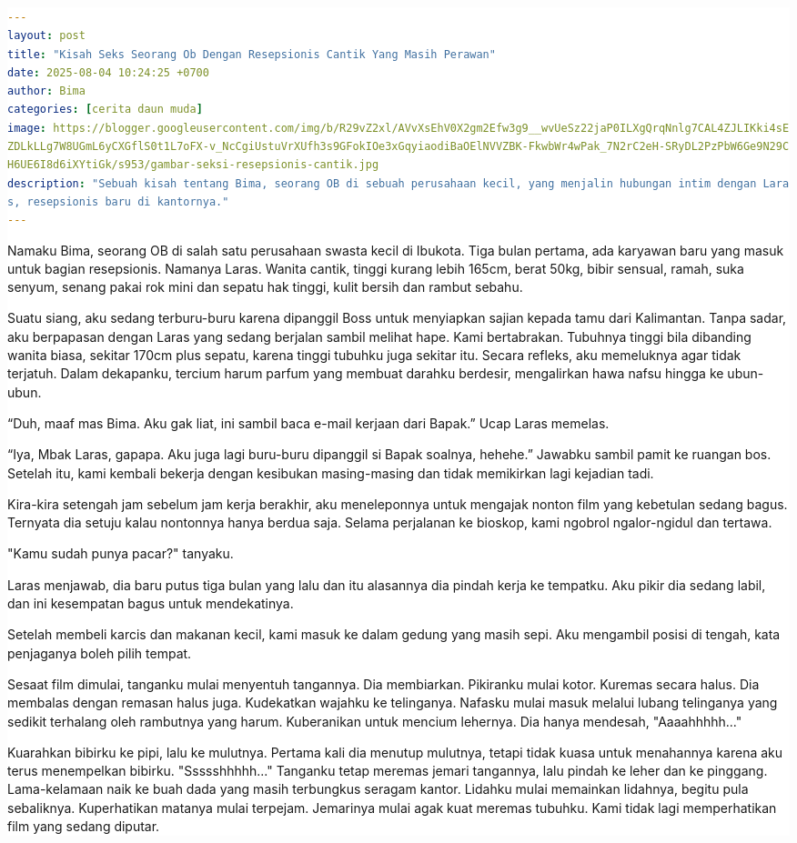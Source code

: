 ```yaml
---
layout: post
title: "Kisah Seks Seorang Ob Dengan Resepsionis Cantik Yang Masih Perawan"
date: 2025-08-04 10:24:25 +0700
author: Bima
categories: [cerita daun muda]
image: https://blogger.googleusercontent.com/img/b/R29vZ2xl/AVvXsEhV0X2gm2Efw3g9__wvUeSz22jaP0ILXgQrqNnlg7CAL4ZJLIKki4sEZDLkLLg7W8UGmL6yCXGflS0t1L7oFX-v_NcCgiUstuVrXUfh3s9GFokIOe3xGqyiaodiBaOElNVVZBK-FkwbWr4wPak_7N2rC2eH-SRyDL2PzPbW6Ge9N29CH6UE6I8d6iXYtiGk/s953/gambar-seksi-resepsionis-cantik.jpg
description: "Sebuah kisah tentang Bima, seorang OB di sebuah perusahaan kecil, yang menjalin hubungan intim dengan Laras, resepsionis baru di kantornya."
---
```


<p>Namaku Bima, seorang OB di salah satu perusahaan swasta kecil di Ibukota. Tiga bulan pertama, ada karyawan baru yang masuk untuk bagian resepsionis. Namanya Laras. Wanita cantik, tinggi kurang lebih 165cm, berat 50kg, bibir sensual, ramah, suka senyum, senang pakai rok mini dan sepatu hak tinggi, kulit bersih dan rambut sebahu.</p>

<p>Suatu siang, aku sedang terburu-buru karena dipanggil Boss untuk menyiapkan sajian kepada tamu dari Kalimantan. Tanpa sadar, aku berpapasan dengan Laras yang sedang berjalan sambil melihat hape. Kami bertabrakan. Tubuhnya tinggi bila dibanding wanita biasa, sekitar 170cm plus sepatu, karena tinggi tubuhku juga sekitar itu. Secara refleks, aku memeluknya agar tidak terjatuh. Dalam dekapanku, tercium harum parfum yang membuat darahku berdesir, mengalirkan hawa nafsu hingga ke ubun-ubun.</p>

<p>“Duh, maaf mas Bima. Aku gak liat, ini sambil baca e-mail kerjaan dari Bapak.” Ucap Laras memelas.</p>

<p>“Iya, Mbak Laras, gapapa. Aku juga lagi buru-buru dipanggil si Bapak soalnya, hehehe.” Jawabku sambil pamit ke ruangan bos. Setelah itu, kami kembali bekerja dengan kesibukan masing-masing dan tidak memikirkan lagi kejadian tadi.</p>

<p>Kira-kira setengah jam sebelum jam kerja berakhir, aku meneleponnya untuk mengajak nonton film yang kebetulan sedang bagus. Ternyata dia setuju kalau nontonnya hanya berdua saja. Selama perjalanan ke bioskop, kami ngobrol ngalor-ngidul dan tertawa.</p>

<p>"Kamu sudah punya pacar?" tanyaku.</p>

<p>Laras menjawab, dia baru putus tiga bulan yang lalu dan itu alasannya dia pindah kerja ke tempatku. Aku pikir dia sedang labil, dan ini kesempatan bagus untuk mendekatinya.</p>

<p>Setelah membeli karcis dan makanan kecil, kami masuk ke dalam gedung yang masih sepi. Aku mengambil posisi di tengah, kata penjaganya boleh pilih tempat.</p>

<p>Sesaat film dimulai, tanganku mulai menyentuh tangannya. Dia membiarkan. Pikiranku mulai kotor. Kuremas secara halus. Dia membalas dengan remasan halus juga. Kudekatkan wajahku ke telinganya. Nafasku mulai masuk melalui lubang telinganya yang sedikit terhalang oleh rambutnya yang harum. Kuberanikan untuk mencium lehernya. Dia hanya mendesah, "Aaaahhhhh..."</p>

<p>Kuarahkan bibirku ke pipi, lalu ke mulutnya. Pertama kali dia menutup mulutnya, tetapi tidak kuasa untuk menahannya karena aku terus menempelkan bibirku. "Ssssshhhhh..." Tanganku tetap meremas jemari tangannya, lalu pindah ke leher dan ke pinggang. Lama-kelamaan naik ke buah dada yang masih terbungkus seragam kantor. Lidahku mulai memainkan lidahnya, begitu pula sebaliknya. Kuperhatikan matanya mulai terpejam. Jemarinya mulai agak kuat meremas tubuhku. Kami tidak lagi memperhatikan film yang sedang diputar.</p>
